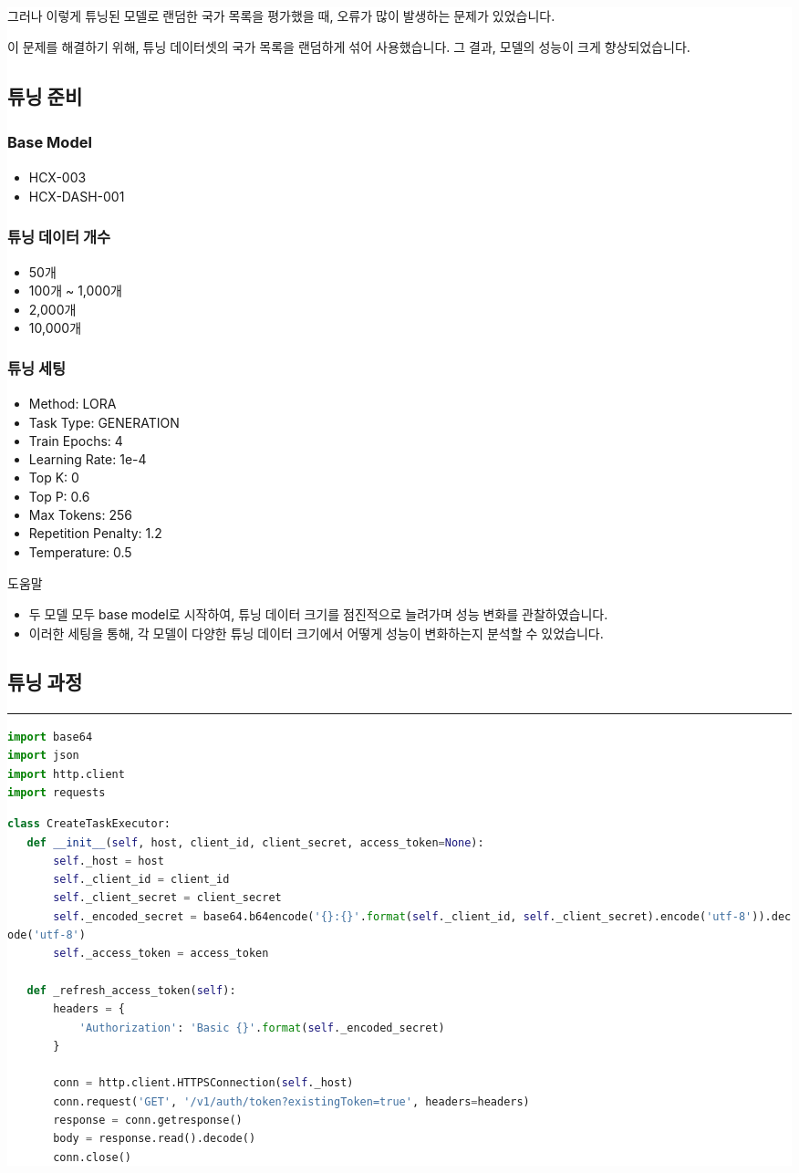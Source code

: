 그러나 이렇게 튜닝된 모델로 랜덤한 국가 목록을 평가했을 때, 오류가 많이 발생하는 문제가 있었습니다.

이 문제를 해결하기 위해, 튜닝 데이터셋의 국가 목록을 랜덤하게 섞어 사용했습니다. 그 결과, 모델의 성능이 크게 향상되었습니다.

## 튜닝 준비

### Base Model

- HCX-003
- HCX-DASH-001

### 튜닝 데이터 개수

- 50개
- 100개 ~ 1,000개
- 2,000개
- 10,000개

### 튜닝 세팅

- Method: LORA
- Task Type: GENERATION
- Train Epochs: 4
- Learning Rate: 1e-4
- Top K: 0
- Top P: 0.6
- Max Tokens: 256
- Repetition Penalty: 1.2
- Temperature: 0.5

도움말

- 두 모델 모두 base model로 시작하여, 튜닝 데이터 크기를 점진적으로 늘려가며 성능 변화를 관찰하였습니다.
- 이러한 세팅을 통해, 각 모델이 다양한 튜닝 데이터 크기에서 어떻게 성능이 변화하는지 분석할 수 있었습니다.

## 튜닝 과정

---

```python
import base64
import json
import http.client
import requests
```

```python
class CreateTaskExecutor:
   def __init__(self, host, client_id, client_secret, access_token=None):
       self._host = host
       self._client_id = client_id
       self._client_secret = client_secret
       self._encoded_secret = base64.b64encode('{}:{}'.format(self._client_id, self._client_secret).encode('utf-8')).decode('utf-8')
       self._access_token = access_token

   def _refresh_access_token(self):
       headers = {
           'Authorization': 'Basic {}'.format(self._encoded_secret)
       }

       conn = http.client.HTTPSConnection(self._host)
       conn.request('GET', '/v1/auth/token?existingToken=true', headers=headers)
       response = conn.getresponse()
       body = response.read().decode()
       conn.close()
```